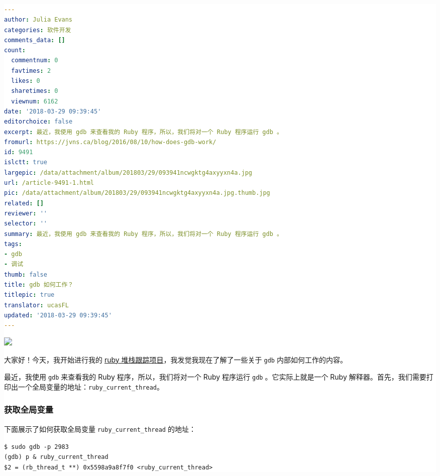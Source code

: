 ```yaml
---
author: Julia Evans
categories: 软件开发
comments_data: []
count:
  commentnum: 0
  favtimes: 2
  likes: 0
  sharetimes: 0
  viewnum: 6162
date: '2018-03-29 09:39:45'
editorchoice: false
excerpt: 最近，我使用 gdb 来查看我的 Ruby 程序，所以，我们将对一个 Ruby 程序运行 gdb 。
fromurl: https://jvns.ca/blog/2016/08/10/how-does-gdb-work/
id: 9491
islctt: true
largepic: /data/attachment/album/201803/29/093941ncwgktg4axyyxn4a.jpg
url: /article-9491-1.html
pic: /data/attachment/album/201803/29/093941ncwgktg4axyyxn4a.jpg.thumb.jpg
related: []
reviewer: ''
selector: ''
summary: 最近，我使用 gdb 来查看我的 Ruby 程序，所以，我们将对一个 Ruby 程序运行 gdb 。
tags:
- gdb
- 调试
thumb: false
title: gdb 如何工作？
titlepic: true
translator: ucasFL
updated: '2018-03-29 09:39:45'
---
```


![](/data/attachment/album/201803/29/093941ncwgktg4axyyxn4a.jpg)


大家好！今天，我开始进行我的 [ruby 堆栈跟踪项目](http://jvns.ca/blog/2016/06/12/a-weird-system-call-process-vm-readv/)，我发觉我现在了解了一些关于 `gdb` 内部如何工作的内容。


最近，我使用 `gdb` 来查看我的 Ruby 程序，所以，我们将对一个 Ruby 程序运行 `gdb` 。它实际上就是一个 Ruby 解释器。首先，我们需要打印出一个全局变量的地址：`ruby_current_thread`。


### 获取全局变量


下面展示了如何获取全局变量 `ruby_current_thread` 的地址：



```
$ sudo gdb -p 2983
(gdb) p & ruby_current_thread
$2 = (rb_thread_t **) 0x5598a9a8f7f0 <ruby_current_thread>

```
